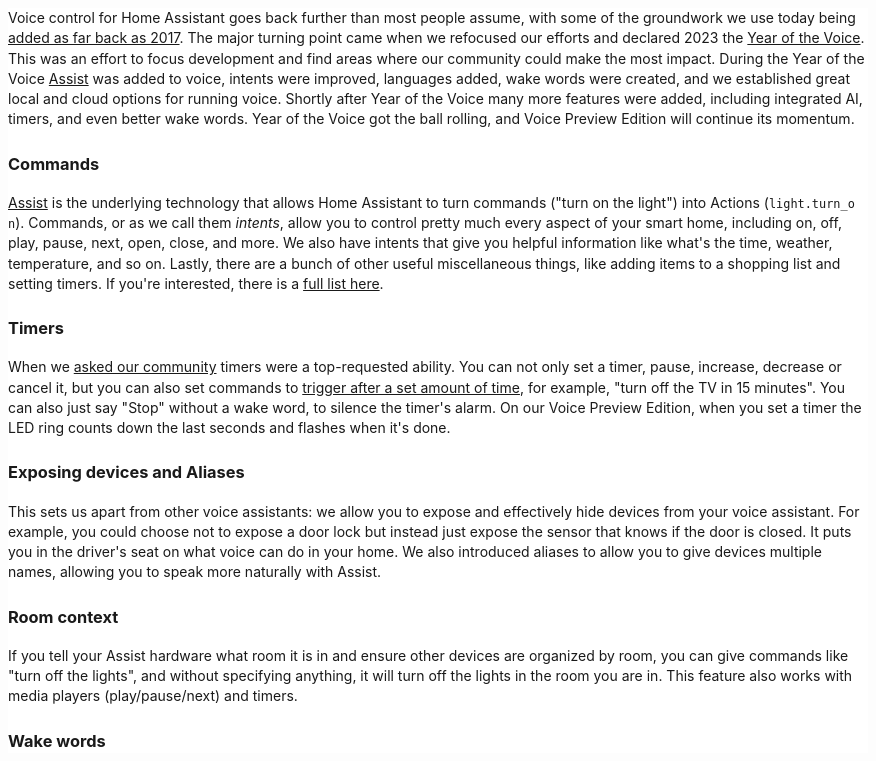 Voice control for Home Assistant goes back further than most people assume, with some of the groundwork we use today being [added as far back as 2017](/blog/2017/07/29/release-50/). The major turning point came when we refocused our efforts and declared 2023 the [Year of the Voice](/blog/2022/12/20/year-of-voice/). This was an effort to focus development and find areas where our community could make the most impact. During the Year of the Voice [Assist](/voice_control/) was added to voice, intents were improved, languages added, wake words were created, and we established great local and cloud options for running voice. Shortly after Year of the Voice many more features were added, including integrated AI, timers, and even better wake words. Year of the Voice got the ball rolling, and Voice Preview Edition will continue its momentum.

### Commands

[Assist](/voice_control/) is the underlying technology that allows Home Assistant to turn commands ("turn on the light") into Actions (`light.turn_on`). Commands, or as we call them *intents*, allow you to control pretty much every aspect of your smart home, including on, off, play, pause, next, open, close, and more. We also have intents that give you helpful information like what's the time, weather, temperature, and so on. Lastly, there are a bunch of other useful miscellaneous things, like adding items to a shopping list and setting timers. If you're interested, there is a [full list here](https://developers.home-assistant.io/docs/intent_builtin/).

### Timers

<div style="text-align: center;">
  <video src="{{site.baseurl}}/images/blog/2024-12-voice-chapter-8/timer.webm"
         autoplay muted loop playsinline>
    Your browser does not support the video tag.
  </video>
</div>

When we [asked our community](https://community.home-assistant.io/t/poll-what-do-you-use-your-voice-assistant-for-what-do-you-expect-it-to-do-multiple-selections/693669) timers were a top-requested ability. You can not only set a timer, pause, increase, decrease or cancel it, but you can also set commands to [trigger after a set amount of time](/blog/2024/06/26/voice-chapter-7/#timers-control-devices), for example, "turn off the TV in 15 minutes". You can also just say "Stop" without a wake word, to silence the timer's alarm. On our Voice Preview Edition, when you set a timer the LED ring counts down the last seconds and flashes when it's done.

### Exposing devices and Aliases

This sets us apart from other voice assistants: we allow you to expose and effectively hide devices from your voice assistant. For example, you could choose not to expose a door lock but instead just expose the sensor that knows if the door is closed. It puts you in the driver's seat on what voice can do in your home. We also introduced aliases to allow you to give devices multiple names, allowing you to speak more naturally with Assist.

### Room context

If you tell your Assist hardware what room it is in and ensure other devices are organized by room, you can give commands like "turn off the lights", and without specifying anything, it will turn off the lights in the room you are in. This feature also works with media players (play/pause/next) and timers.

### Wake words
